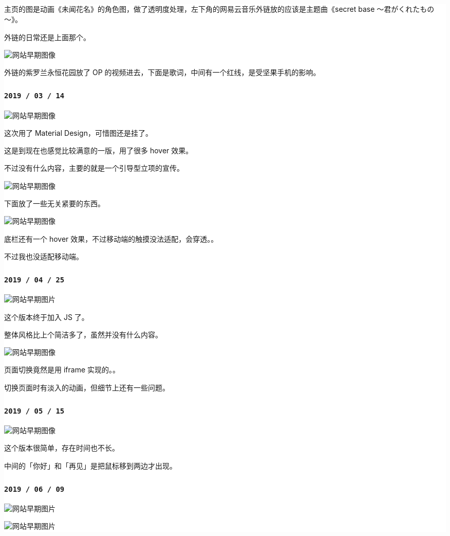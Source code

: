 主页的图是动画《未闻花名》的角色图，做了透明度处理，左下角的网易云音乐外链放的应该是主题曲《secret base ～君がくれたもの～》。

外链的日常还是上面那个。

![网站早期图像](https://file.lifeni.life/markdown/about-website/03.webp)

外链的紫罗兰永恒花园放了 OP 的视频进去，下面是歌词，中间有一个红线，是受坚果手机的影响。

### `2019 / 03 / 14`

![网站早期图像](https://file.lifeni.life/markdown/about-website/04.webp)

这次用了 Material Design，可惜图还是挂了。

这是到现在也感觉比较满意的一版，用了很多 hover 效果。

不过没有什么内容，主要的就是一个引导型立项的宣传。

![网站早期图像](https://file.lifeni.life/markdown/about-website/05.webp)

下面放了一些无关紧要的东西。

![网站早期图像](https://file.lifeni.life/markdown/about-website/06.webp)

底栏还有一个 hover 效果，不过移动端的触摸没法适配，会穿透。。

不过我也没适配移动端。

### `2019 / 04 / 25`

![网站早期图片](https://file.lifeni.life/markdown/about-website/07.webp)

这个版本终于加入 JS 了。

整体风格比上个简洁多了，虽然并没有什么内容。

![网站早期图像](https://file.lifeni.life/markdown/about-website/08.webp)

页面切换竟然是用 iframe 实现的。。

切换页面时有淡入的动画，但细节上还有一些问题。

### `2019 / 05 / 15`

![网站早期图像](https://file.lifeni.life/markdown/about-website/09.webp)

这个版本很简单，存在时间也不长。

中间的「你好」和「再见」是把鼠标移到两边才出现。

### `2019 / 06 / 09`

![网站早期图片](https://file.lifeni.life/markdown/about-website/10.webp)

![网站早期图片](https://file.lifeni.life/markdown/about-website/11.webp)

